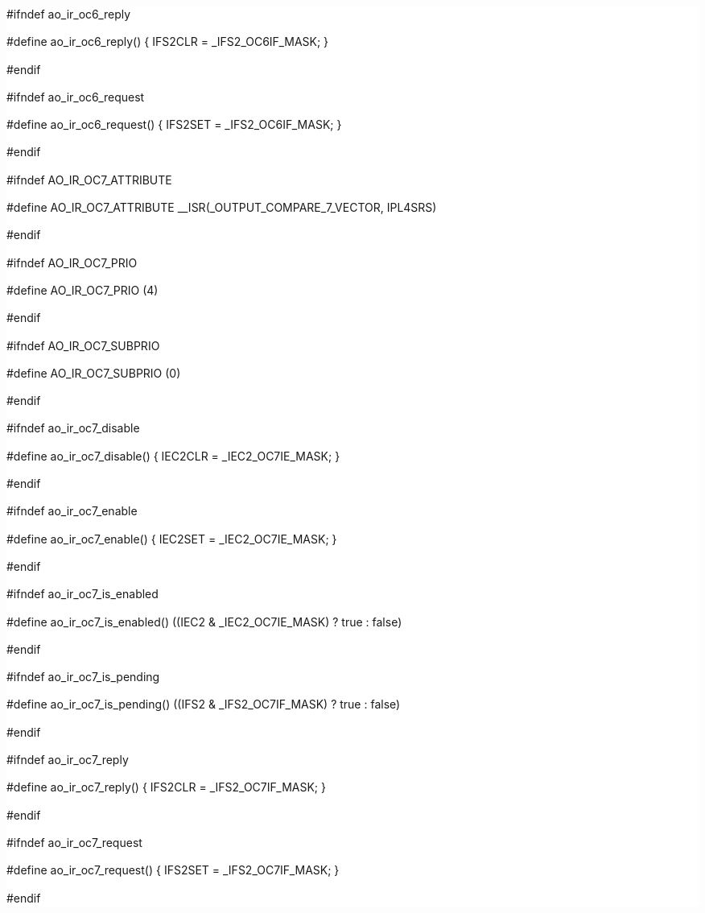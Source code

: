 #ifndef ao_ir_oc6_reply

#define ao_ir_oc6_reply()       { IFS2CLR = _IFS2_OC6IF_MASK; }

#endif

#ifndef ao_ir_oc6_request

#define ao_ir_oc6_request()     { IFS2SET = _IFS2_OC6IF_MASK; }

#endif

#ifndef AO_IR_OC7_ATTRIBUTE

#define AO_IR_OC7_ATTRIBUTE     __ISR(_OUTPUT_COMPARE_7_VECTOR, IPL4SRS)

#endif

#ifndef AO_IR_OC7_PRIO

#define AO_IR_OC7_PRIO          (4)

#endif

#ifndef AO_IR_OC7_SUBPRIO

#define AO_IR_OC7_SUBPRIO       (0)

#endif

#ifndef ao_ir_oc7_disable

#define ao_ir_oc7_disable()     { IEC2CLR = _IEC2_OC7IE_MASK; }

#endif

#ifndef ao_ir_oc7_enable

#define ao_ir_oc7_enable()      { IEC2SET = _IEC2_OC7IE_MASK; }

#endif

#ifndef ao_ir_oc7_is_enabled

#define ao_ir_oc7_is_enabled()  ((IEC2 & _IEC2_OC7IE_MASK) ? true : false)

#endif

#ifndef ao_ir_oc7_is_pending

#define ao_ir_oc7_is_pending()  ((IFS2 & _IFS2_OC7IF_MASK) ? true : false)

#endif

#ifndef ao_ir_oc7_reply

#define ao_ir_oc7_reply()       { IFS2CLR = _IFS2_OC7IF_MASK; }

#endif

#ifndef ao_ir_oc7_request

#define ao_ir_oc7_request()     { IFS2SET = _IFS2_OC7IF_MASK; }

#endif
